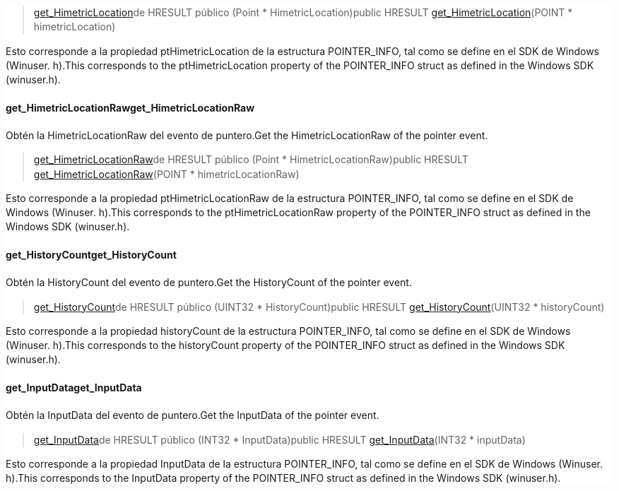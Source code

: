 > <span data-ttu-id="b83f2-241">[get_HimetricLocation](#get_himetriclocation)de HRESULT público (Point \* HimetricLocation)</span><span class="sxs-lookup"><span data-stu-id="b83f2-241">public HRESULT [get_HimetricLocation](#get_himetriclocation)(POINT \* himetricLocation)</span></span>

<span data-ttu-id="b83f2-242">Esto corresponde a la propiedad ptHimetricLocation de la estructura POINTER_INFO, tal como se define en el SDK de Windows (Winuser. h).</span><span class="sxs-lookup"><span data-stu-id="b83f2-242">This corresponds to the ptHimetricLocation property of the POINTER_INFO struct as defined in the Windows SDK (winuser.h).</span></span>

#### <span data-ttu-id="b83f2-243">get_HimetricLocationRaw</span><span class="sxs-lookup"><span data-stu-id="b83f2-243">get_HimetricLocationRaw</span></span> 

<span data-ttu-id="b83f2-244">Obtén la HimetricLocationRaw del evento de puntero.</span><span class="sxs-lookup"><span data-stu-id="b83f2-244">Get the HimetricLocationRaw of the pointer event.</span></span>

> <span data-ttu-id="b83f2-245">[get_HimetricLocationRaw](#get_himetriclocationraw)de HRESULT público (Point \* HimetricLocationRaw)</span><span class="sxs-lookup"><span data-stu-id="b83f2-245">public HRESULT [get_HimetricLocationRaw](#get_himetriclocationraw)(POINT \* himetricLocationRaw)</span></span>

<span data-ttu-id="b83f2-246">Esto corresponde a la propiedad ptHimetricLocationRaw de la estructura POINTER_INFO, tal como se define en el SDK de Windows (Winuser. h).</span><span class="sxs-lookup"><span data-stu-id="b83f2-246">This corresponds to the ptHimetricLocationRaw property of the POINTER_INFO struct as defined in the Windows SDK (winuser.h).</span></span>

#### <span data-ttu-id="b83f2-247">get_HistoryCount</span><span class="sxs-lookup"><span data-stu-id="b83f2-247">get_HistoryCount</span></span> 

<span data-ttu-id="b83f2-248">Obtén la HistoryCount del evento de puntero.</span><span class="sxs-lookup"><span data-stu-id="b83f2-248">Get the HistoryCount of the pointer event.</span></span>

> <span data-ttu-id="b83f2-249">[get_HistoryCount](#get_historycount)de HRESULT público (UINT32 \* HistoryCount)</span><span class="sxs-lookup"><span data-stu-id="b83f2-249">public HRESULT [get_HistoryCount](#get_historycount)(UINT32 \* historyCount)</span></span>

<span data-ttu-id="b83f2-250">Esto corresponde a la propiedad historyCount de la estructura POINTER_INFO, tal como se define en el SDK de Windows (Winuser. h).</span><span class="sxs-lookup"><span data-stu-id="b83f2-250">This corresponds to the historyCount property of the POINTER_INFO struct as defined in the Windows SDK (winuser.h).</span></span>

#### <span data-ttu-id="b83f2-251">get_InputData</span><span class="sxs-lookup"><span data-stu-id="b83f2-251">get_InputData</span></span> 

<span data-ttu-id="b83f2-252">Obtén la InputData del evento de puntero.</span><span class="sxs-lookup"><span data-stu-id="b83f2-252">Get the InputData of the pointer event.</span></span>

> <span data-ttu-id="b83f2-253">[get_InputData](#get_inputdata)de HRESULT público (INT32 \* InputData)</span><span class="sxs-lookup"><span data-stu-id="b83f2-253">public HRESULT [get_InputData](#get_inputdata)(INT32 \* inputData)</span></span>

<span data-ttu-id="b83f2-254">Esto corresponde a la propiedad InputData de la estructura POINTER_INFO, tal como se define en el SDK de Windows (Winuser. h).</span><span class="sxs-lookup"><span data-stu-id="b83f2-254">This corresponds to the InputData property of the POINTER_INFO struct as defined in the Windows SDK (winuser.h).</span></span>
